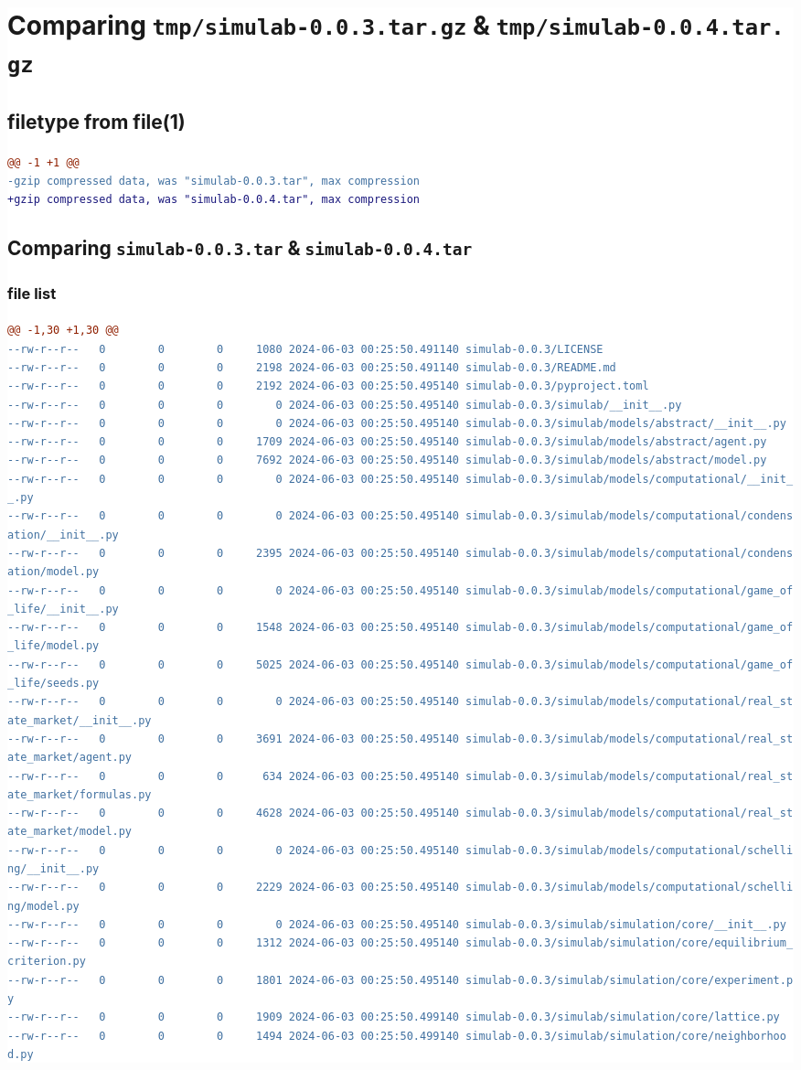 # Comparing `tmp/simulab-0.0.3.tar.gz` & `tmp/simulab-0.0.4.tar.gz`

## filetype from file(1)

```diff
@@ -1 +1 @@
-gzip compressed data, was "simulab-0.0.3.tar", max compression
+gzip compressed data, was "simulab-0.0.4.tar", max compression
```

## Comparing `simulab-0.0.3.tar` & `simulab-0.0.4.tar`

### file list

```diff
@@ -1,30 +1,30 @@
--rw-r--r--   0        0        0     1080 2024-06-03 00:25:50.491140 simulab-0.0.3/LICENSE
--rw-r--r--   0        0        0     2198 2024-06-03 00:25:50.491140 simulab-0.0.3/README.md
--rw-r--r--   0        0        0     2192 2024-06-03 00:25:50.495140 simulab-0.0.3/pyproject.toml
--rw-r--r--   0        0        0        0 2024-06-03 00:25:50.495140 simulab-0.0.3/simulab/__init__.py
--rw-r--r--   0        0        0        0 2024-06-03 00:25:50.495140 simulab-0.0.3/simulab/models/abstract/__init__.py
--rw-r--r--   0        0        0     1709 2024-06-03 00:25:50.495140 simulab-0.0.3/simulab/models/abstract/agent.py
--rw-r--r--   0        0        0     7692 2024-06-03 00:25:50.495140 simulab-0.0.3/simulab/models/abstract/model.py
--rw-r--r--   0        0        0        0 2024-06-03 00:25:50.495140 simulab-0.0.3/simulab/models/computational/__init__.py
--rw-r--r--   0        0        0        0 2024-06-03 00:25:50.495140 simulab-0.0.3/simulab/models/computational/condensation/__init__.py
--rw-r--r--   0        0        0     2395 2024-06-03 00:25:50.495140 simulab-0.0.3/simulab/models/computational/condensation/model.py
--rw-r--r--   0        0        0        0 2024-06-03 00:25:50.495140 simulab-0.0.3/simulab/models/computational/game_of_life/__init__.py
--rw-r--r--   0        0        0     1548 2024-06-03 00:25:50.495140 simulab-0.0.3/simulab/models/computational/game_of_life/model.py
--rw-r--r--   0        0        0     5025 2024-06-03 00:25:50.495140 simulab-0.0.3/simulab/models/computational/game_of_life/seeds.py
--rw-r--r--   0        0        0        0 2024-06-03 00:25:50.495140 simulab-0.0.3/simulab/models/computational/real_state_market/__init__.py
--rw-r--r--   0        0        0     3691 2024-06-03 00:25:50.495140 simulab-0.0.3/simulab/models/computational/real_state_market/agent.py
--rw-r--r--   0        0        0      634 2024-06-03 00:25:50.495140 simulab-0.0.3/simulab/models/computational/real_state_market/formulas.py
--rw-r--r--   0        0        0     4628 2024-06-03 00:25:50.495140 simulab-0.0.3/simulab/models/computational/real_state_market/model.py
--rw-r--r--   0        0        0        0 2024-06-03 00:25:50.495140 simulab-0.0.3/simulab/models/computational/schelling/__init__.py
--rw-r--r--   0        0        0     2229 2024-06-03 00:25:50.495140 simulab-0.0.3/simulab/models/computational/schelling/model.py
--rw-r--r--   0        0        0        0 2024-06-03 00:25:50.495140 simulab-0.0.3/simulab/simulation/core/__init__.py
--rw-r--r--   0        0        0     1312 2024-06-03 00:25:50.495140 simulab-0.0.3/simulab/simulation/core/equilibrium_criterion.py
--rw-r--r--   0        0        0     1801 2024-06-03 00:25:50.495140 simulab-0.0.3/simulab/simulation/core/experiment.py
--rw-r--r--   0        0        0     1909 2024-06-03 00:25:50.499140 simulab-0.0.3/simulab/simulation/core/lattice.py
--rw-r--r--   0        0        0     1494 2024-06-03 00:25:50.499140 simulab-0.0.3/simulab/simulation/core/neighborhood.py
```